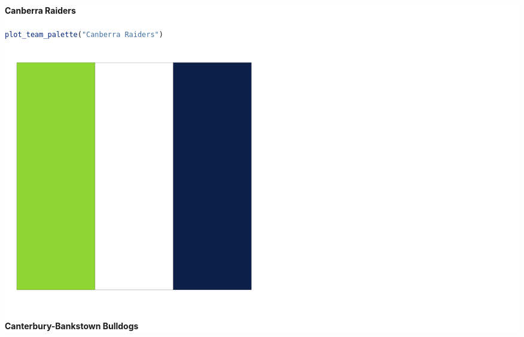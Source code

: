 #### Canberra Raiders


```r
plot_team_palette("Canberra Raiders")
```

<img src="man/figures/README-canberra_cp-1.png" title="plot of chunk canberra_cp" alt="plot of chunk canberra_cp" width="50%" height="50%" />

#### Canterbury-Bankstown Bulldogs
